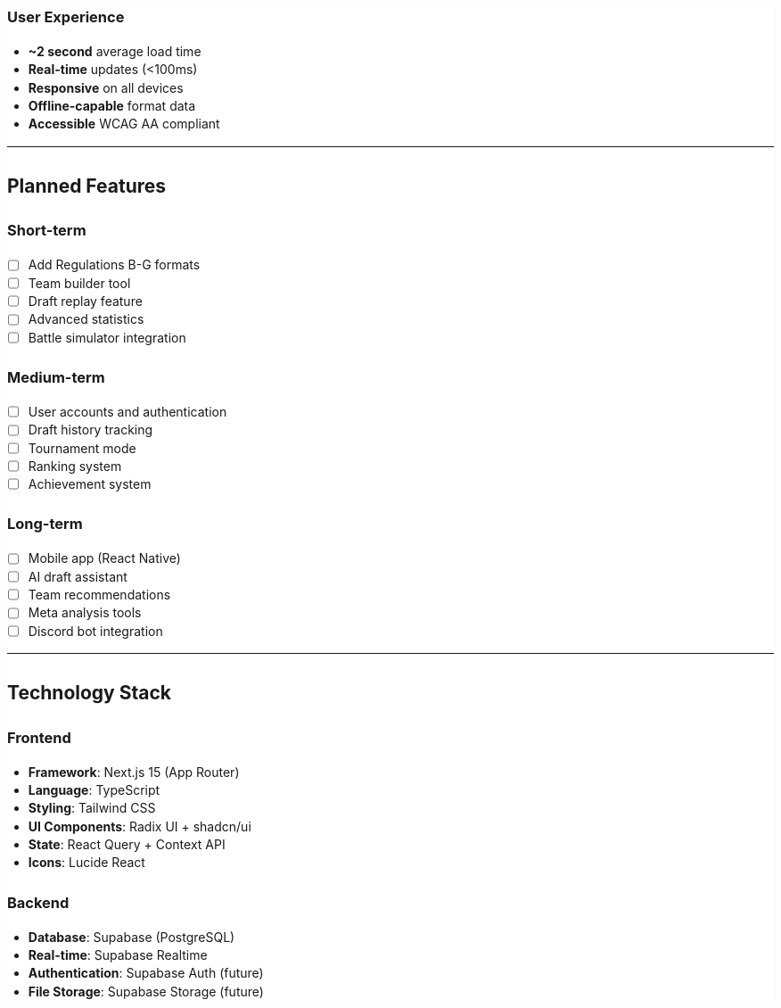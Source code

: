 ### User Experience
- **~2 second** average load time
- **Real-time** updates (<100ms)
- **Responsive** on all devices
- **Offline-capable** format data
- **Accessible** WCAG AA compliant

---

## Planned Features

### Short-term
- [ ] Add Regulations B-G formats
- [ ] Team builder tool
- [ ] Draft replay feature
- [ ] Advanced statistics
- [ ] Battle simulator integration

### Medium-term
- [ ] User accounts and authentication
- [ ] Draft history tracking
- [ ] Tournament mode
- [ ] Ranking system
- [ ] Achievement system

### Long-term
- [ ] Mobile app (React Native)
- [ ] AI draft assistant
- [ ] Team recommendations
- [ ] Meta analysis tools
- [ ] Discord bot integration

---

## Technology Stack

### Frontend
- **Framework**: Next.js 15 (App Router)
- **Language**: TypeScript
- **Styling**: Tailwind CSS
- **UI Components**: Radix UI + shadcn/ui
- **State**: React Query + Context API
- **Icons**: Lucide React

### Backend
- **Database**: Supabase (PostgreSQL)
- **Real-time**: Supabase Realtime
- **Authentication**: Supabase Auth (future)
- **File Storage**: Supabase Storage (future)
